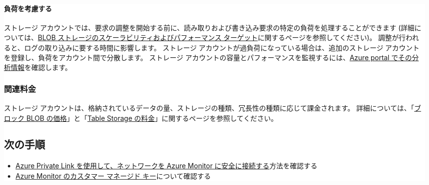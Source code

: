 #### <a name="consider-load"></a>負荷を考慮する
ストレージ アカウントでは、要求の調整を開始する前に、読み取りおよび書き込み要求の特定の負荷を処理することができます (詳細については、[BLOB ストレージのスケーラビリティおよびパフォーマンス ターゲット](../../storage/common/scalability-targets-standard-account.md)に関するページを参照してください)。 調整が行われると、ログの取り込みに要する時間に影響します。 ストレージ アカウントが過負荷になっている場合は、追加のストレージ アカウントを登録し、負荷をアカウント間で分散します。 ストレージ アカウントの容量とパフォーマンスを監視するには、[Azure portal でその分析情報](../../storage/common/storage-insights-overview.md?toc=%2fazure%2fazure-monitor%2ftoc.json)を確認します。

### <a name="related-charges"></a>関連料金
ストレージ アカウントは、格納されているデータの量、ストレージの種類、冗長性の種類に応じて課金されます。 詳細については、「[ブロック BLOB の価格](https://azure.microsoft.com/pricing/details/storage/blobs)」と「[Table Storage の料金](https://azure.microsoft.com/pricing/details/storage/tables)」に関するページを参照してください。


## <a name="next-steps"></a>次の手順

- [Azure Private Link を使用して、ネットワークを Azure Monitor に安全に接続する](private-link-security.md)方法を確認する
- [Azure Monitor のカスタマー マネージド キー](../logs/customer-managed-keys.md)について確認する